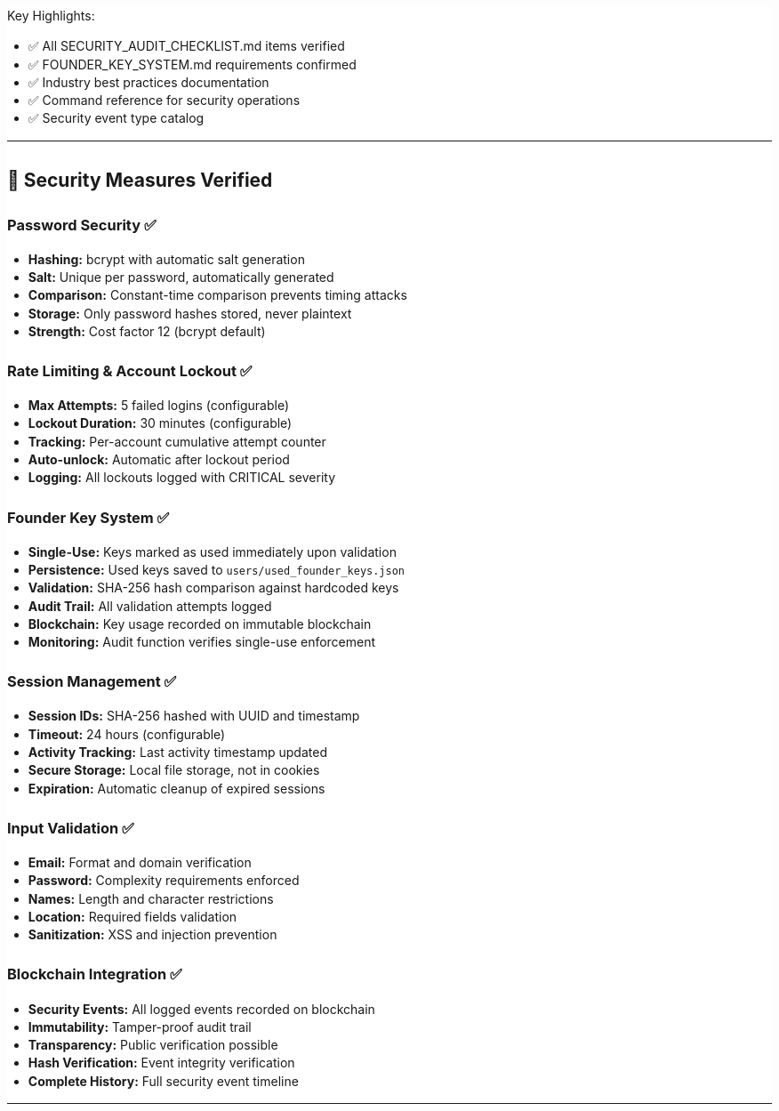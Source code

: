 Key Highlights:
- ✅ All SECURITY_AUDIT_CHECKLIST.md items verified
- ✅ FOUNDER_KEY_SYSTEM.md requirements confirmed
- ✅ Industry best practices documentation
- ✅ Command reference for security operations
- ✅ Security event type catalog

---

## 🔐 Security Measures Verified

### Password Security ✅
- **Hashing:** bcrypt with automatic salt generation
- **Salt:** Unique per password, automatically generated
- **Comparison:** Constant-time comparison prevents timing attacks
- **Storage:** Only password hashes stored, never plaintext
- **Strength:** Cost factor 12 (bcrypt default)

### Rate Limiting & Account Lockout ✅
- **Max Attempts:** 5 failed logins (configurable)
- **Lockout Duration:** 30 minutes (configurable)
- **Tracking:** Per-account cumulative attempt counter
- **Auto-unlock:** Automatic after lockout period
- **Logging:** All lockouts logged with CRITICAL severity

### Founder Key System ✅
- **Single-Use:** Keys marked as used immediately upon validation
- **Persistence:** Used keys saved to `users/used_founder_keys.json`
- **Validation:** SHA-256 hash comparison against hardcoded keys
- **Audit Trail:** All validation attempts logged
- **Blockchain:** Key usage recorded on immutable blockchain
- **Monitoring:** Audit function verifies single-use enforcement

### Session Management ✅
- **Session IDs:** SHA-256 hashed with UUID and timestamp
- **Timeout:** 24 hours (configurable)
- **Activity Tracking:** Last activity timestamp updated
- **Secure Storage:** Local file storage, not in cookies
- **Expiration:** Automatic cleanup of expired sessions

### Input Validation ✅
- **Email:** Format and domain verification
- **Password:** Complexity requirements enforced
- **Names:** Length and character restrictions
- **Location:** Required fields validation
- **Sanitization:** XSS and injection prevention

### Blockchain Integration ✅
- **Security Events:** All logged events recorded on blockchain
- **Immutability:** Tamper-proof audit trail
- **Transparency:** Public verification possible
- **Hash Verification:** Event integrity verification
- **Complete History:** Full security event timeline

---